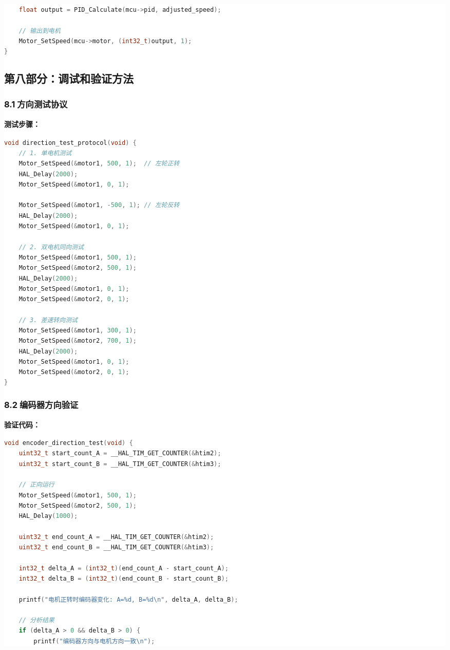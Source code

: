 ```c
    float output = PID_Calculate(mcu->pid, adjusted_speed);
    
    // 输出到电机
    Motor_SetSpeed(mcu->motor, (int32_t)output, 1);
}
```

## 第八部分：调试和验证方法

### 8.1 方向测试协议

**测试步骤：**
```c
void direction_test_protocol(void) {
    // 1. 单电机测试
    Motor_SetSpeed(&motor1, 500, 1);  // 左轮正转
    HAL_Delay(2000);
    Motor_SetSpeed(&motor1, 0, 1);
    
    Motor_SetSpeed(&motor1, -500, 1); // 左轮反转
    HAL_Delay(2000);
    Motor_SetSpeed(&motor1, 0, 1);
    
    // 2. 双电机同向测试
    Motor_SetSpeed(&motor1, 500, 1);
    Motor_SetSpeed(&motor2, 500, 1);
    HAL_Delay(2000);
    Motor_SetSpeed(&motor1, 0, 1);
    Motor_SetSpeed(&motor2, 0, 1);
    
    // 3. 差速转向测试
    Motor_SetSpeed(&motor1, 300, 1);
    Motor_SetSpeed(&motor2, 700, 1);
    HAL_Delay(2000);
    Motor_SetSpeed(&motor1, 0, 1);
    Motor_SetSpeed(&motor2, 0, 1);
}
```

### 8.2 编码器方向验证

**验证代码：**
```c
void encoder_direction_test(void) {
    uint32_t start_count_A = __HAL_TIM_GET_COUNTER(&htim2);
    uint32_t start_count_B = __HAL_TIM_GET_COUNTER(&htim3);
    
    // 正向运行
    Motor_SetSpeed(&motor1, 500, 1);
    Motor_SetSpeed(&motor2, 500, 1);
    HAL_Delay(1000);
    
    uint32_t end_count_A = __HAL_TIM_GET_COUNTER(&htim2);
    uint32_t end_count_B = __HAL_TIM_GET_COUNTER(&htim3);
    
    int32_t delta_A = (int32_t)(end_count_A - start_count_A);
    int32_t delta_B = (int32_t)(end_count_B - start_count_B);
    
    printf("电机正转时编码器变化: A=%d, B=%d\n", delta_A, delta_B);
    
    // 分析结果
    if (delta_A > 0 && delta_B > 0) {
        printf("编码器方向与电机方向一致\n");
```